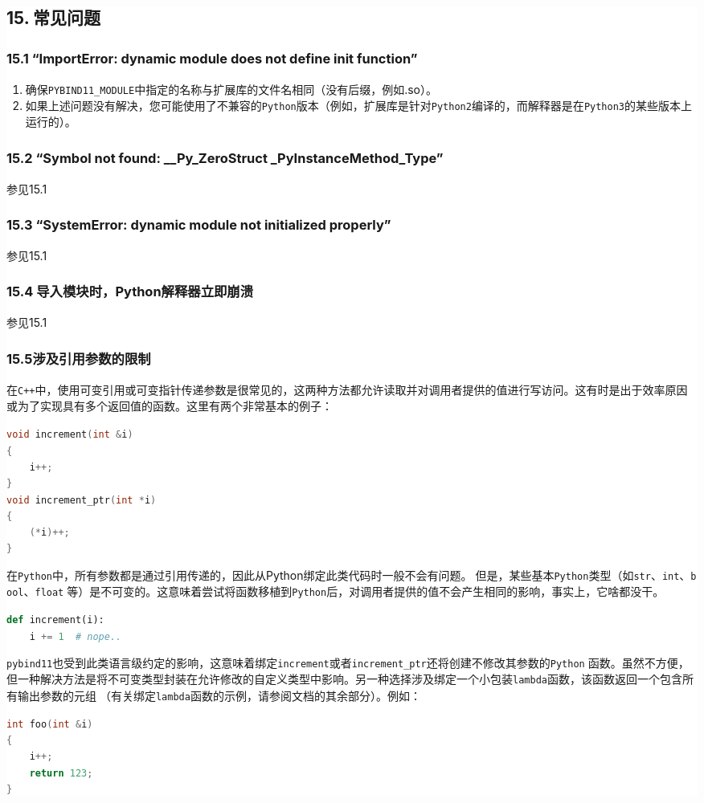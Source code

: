 ## 15. 常见问题

### 15.1 “ImportError: dynamic module does not define init function”

1. 确保`PYBIND11_MODULE`中指定的名称与扩展库的文件名相同（没有后缀，例如.so）。
2. 如果上述问题没有解决，您可能使用了不兼容的`Python`版本（例如，扩展库是针对`Python2`编译的，而解释器是在`Python3`的某些版本上运行的）。

### 15.2 “Symbol not found: __Py_ZeroStruct _PyInstanceMethod_Type”

参见15.1

### 15.3 “SystemError: dynamic module not initialized properly”

参见15.1

### 15.4 导入模块时，Python解释器立即崩溃

参见15.1

### 15.5涉及引用参数的限制

在`C++`中，使用可变引用或可变指针传递参数是很常见的，这两种方法都允许读取并对调用者提供的值进行写访问。这有时是出于效率原因或为了实现具有多个返回值的函数。这里有两个非常基本的例子：

```c++
void increment(int &i) 
{ 
    i++; 
}
void increment_ptr(int *i) 
{ 
    (*i)++; 
}
```

在`Python`中，所有参数都是通过引用传递的，因此从Python绑定此类代码时一般不会有问题。 但是，某些基本`Python`类型（如`str`、`int`、`bool`、`float`
等）是不可变的。这意味着尝试将函数移植到`Python`后，对调用者提供的值不会产生相同的影响，事实上，它啥都没干。

```python
def increment(i):
    i += 1  # nope..
```

`pybind11`也受到此类语言级约定的影响，这意味着绑定`increment`或者`increment_ptr`还将创建不修改其参数的`Python`
函数。虽然不方便，但一种解决方法是将不可变类型封装在允许修改的自定义类型中影响。另一种选择涉及绑定一个小包装`lambda`函数，该函数返回一个包含所有输出参数的元组 （有关绑定`lambda`函数的示例，请参阅文档的其余部分）。例如：

```c++
int foo(int &i) 
{ 
    i++; 
    return 123; 
}
```
